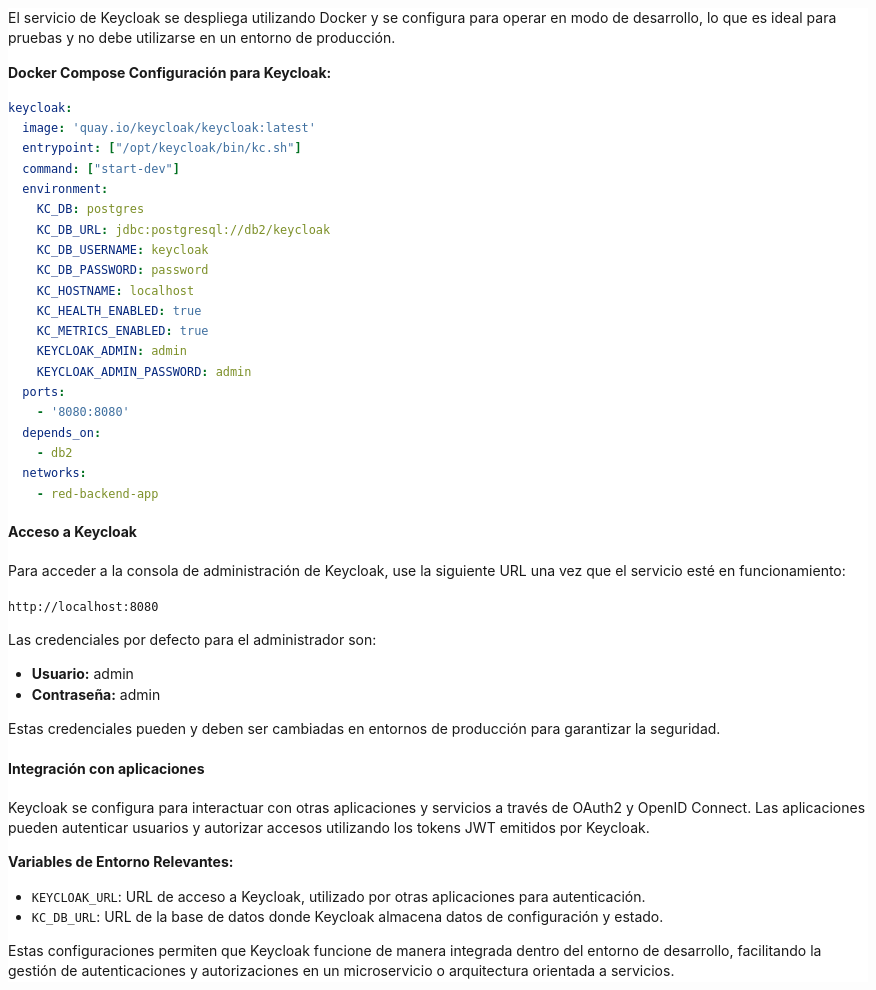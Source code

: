 El servicio de Keycloak se despliega utilizando Docker y se configura para operar en modo de desarrollo, lo que es ideal para pruebas y no debe utilizarse en un entorno de producción.

**Docker Compose Configuración para Keycloak:**
```yaml
keycloak:
  image: 'quay.io/keycloak/keycloak:latest'
  entrypoint: ["/opt/keycloak/bin/kc.sh"]
  command: ["start-dev"]
  environment:
    KC_DB: postgres
    KC_DB_URL: jdbc:postgresql://db2/keycloak
    KC_DB_USERNAME: keycloak
    KC_DB_PASSWORD: password
    KC_HOSTNAME: localhost
    KC_HEALTH_ENABLED: true
    KC_METRICS_ENABLED: true
    KEYCLOAK_ADMIN: admin
    KEYCLOAK_ADMIN_PASSWORD: admin
  ports:
    - '8080:8080'
  depends_on:
    - db2
  networks:
    - red-backend-app
```

#### Acceso a Keycloak

Para acceder a la consola de administración de Keycloak, use la siguiente URL una vez que el servicio esté en funcionamiento:

```
http://localhost:8080
```

Las credenciales por defecto para el administrador son:
- **Usuario:** admin
- **Contraseña:** admin

Estas credenciales pueden y deben ser cambiadas en entornos de producción para garantizar la seguridad.

#### Integración con aplicaciones

Keycloak se configura para interactuar con otras aplicaciones y servicios a través de OAuth2 y OpenID Connect. Las aplicaciones pueden autenticar usuarios y autorizar accesos utilizando los tokens JWT emitidos por Keycloak.

**Variables de Entorno Relevantes:**
- `KEYCLOAK_URL`: URL de acceso a Keycloak, utilizado por otras aplicaciones para autenticación.
- `KC_DB_URL`: URL de la base de datos donde Keycloak almacena datos de configuración y estado.

Estas configuraciones permiten que Keycloak funcione de manera integrada dentro del entorno de desarrollo, facilitando la gestión de autenticaciones y autorizaciones en un microservicio o arquitectura orientada a servicios.
